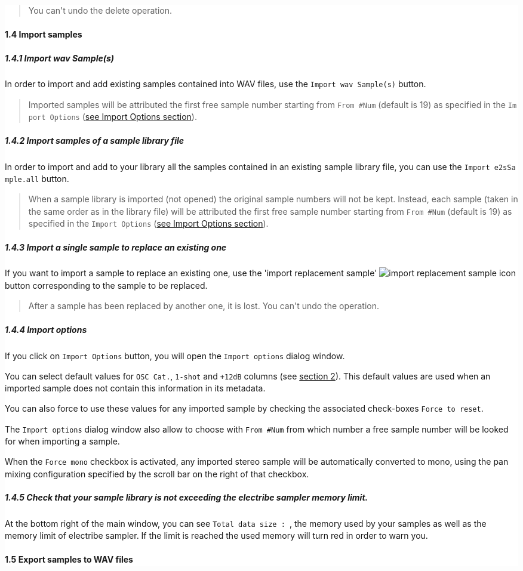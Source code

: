 > You can't undo the delete operation.

#### 1.4 Import samples

##### 1.4.1 Import wav Sample(s)

In order to import and add existing samples contained into WAV files, use the `Import wav Sample(s)` button.

> Imported samples will be attributed the first free sample number starting from `From #Num` (default is 19) as specified in the `Import Options` ([see Import Options section](#144-import-options)).

##### 1.4.2 Import samples of a sample library file

In order to import and add to your library all the samples contained in an existing sample library file, you can use the `Import e2sSample.all` button.

> When a sample library is imported (not opened) the original sample numbers will not be kept. Instead, each sample (taken in the same order as in the library file) will be attributed the first free sample number starting from `From #Num` (default is 19) as specified in the `Import Options` ([see Import Options section](#144-import-options)).

##### 1.4.3 Import a single sample to replace an existing one

If you want to import a sample to replace an existing one, use the 'import replacement sample' ![import replacement sample icon](images/replace.gif?raw=true "import replacement sample") button corresponding to the sample to be replaced.

> After a sample has been replaced by another one, it is lost. You can't undo the operation.

##### 1.4.4 Import options

If you click on `Import Options` button, you will open the `Import options` dialog window.

You can select default values for `OSC Cat.`, `1-shot` and `+12dB` columns (see [section 2](#2-usual-sample-properties)).
This default values are used when an imported sample does not contain this information in its metadata.

You can also force to use these values for any imported sample by checking the associated check-boxes `Force to reset`.

The `Import options` dialog window also allow to choose with `From #Num` from which number a free sample number will be looked for when importing a sample.

When the `Force mono` checkbox is activated, any imported stereo sample will be automatically converted to mono, using the pan mixing configuration specified by the scroll bar on the right of that checkbox.

##### 1.4.5 Check that your sample library is not exceeding the electribe sampler memory limit.

At the bottom right of the main window, you can see `Total data size : `, the memory used by your samples as well as the memory limit of electribe sampler. If the limit is reached the used memory will turn red in order to warn you.

#### 1.5 Export samples to WAV files
